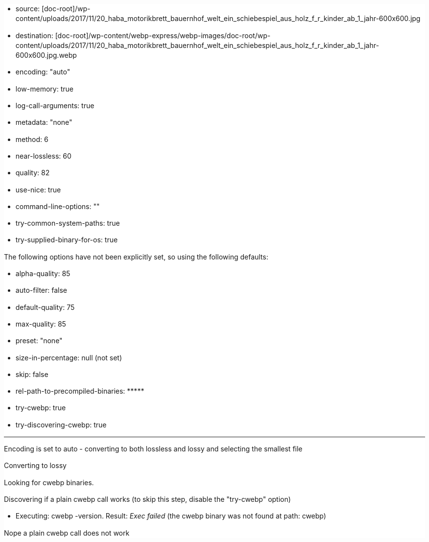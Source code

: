 - source: [doc-root]/wp-content/uploads/2017/11/20_haba_motorikbrett_bauernhof_welt_ein_schiebespiel_aus_holz_f_r_kinder_ab_1_jahr-600x600.jpg

- destination: [doc-root]/wp-content/webp-express/webp-images/doc-root/wp-content/uploads/2017/11/20_haba_motorikbrett_bauernhof_welt_ein_schiebespiel_aus_holz_f_r_kinder_ab_1_jahr-600x600.jpg.webp

- encoding: "auto"

- low-memory: true

- log-call-arguments: true

- metadata: "none"

- method: 6

- near-lossless: 60

- quality: 82

- use-nice: true

- command-line-options: ""

- try-common-system-paths: true

- try-supplied-binary-for-os: true


The following options have not been explicitly set, so using the following defaults:

- alpha-quality: 85

- auto-filter: false

- default-quality: 75

- max-quality: 85

- preset: "none"

- size-in-percentage: null (not set)

- skip: false

- rel-path-to-precompiled-binaries: *****

- try-cwebp: true

- try-discovering-cwebp: true

------------


Encoding is set to auto - converting to both lossless and lossy and selecting the smallest file


Converting to lossy

Looking for cwebp binaries.

Discovering if a plain cwebp call works (to skip this step, disable the "try-cwebp" option)

- Executing: cwebp -version. Result: *Exec failed* (the cwebp binary was not found at path: cwebp)

Nope a plain cwebp call does not work
